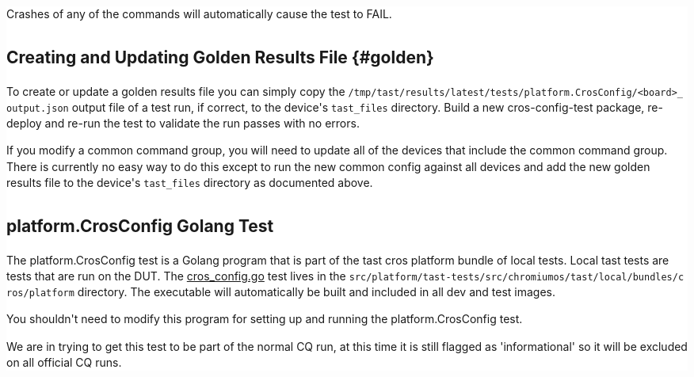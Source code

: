 Crashes of any of the commands will automatically cause the test to FAIL.

## Creating and Updating Golden Results File {#golden}

To create or update a golden results file you can simply copy the
`/tmp/tast/results/latest/tests/platform.CrosConfig/<board>_output.json` output
file of a test run, if correct, to the device's `tast_files` directory. Build a
new cros-config-test package, re-deploy and re-run the test to validate the run
passes with no errors.

If you modify a common command group, you will need to update all of the devices
that include the common command group. There is currently no easy way to do this
except to run the new common config against all devices and add the new golden
results file to the device's `tast_files` directory as documented above.

## platform.CrosConfig Golang Test

The platform.CrosConfig test is a Golang program that is part of the tast cros
platform bundle of local tests. Local tast tests are tests that are run on the
DUT. The [cros_config.go](https://chromium.googlesource.com/chromiumos/platform/tast-tests/+/HEAD/src/chromiumos/tast/local/bundles/cros/platform/cros_config.go)
test lives in the
`src/platform/tast-tests/src/chromiumos/tast/local/bundles/cros/platform`
directory. The executable will automatically be built and included in all
dev and test images.

You shouldn't need to modify this program for setting up and running the
platform.CrosConfig test.

We are in trying to get this test to be part of the normal CQ run, at this time
it is still flagged as 'informational' so it will be excluded on all official
CQ runs.
